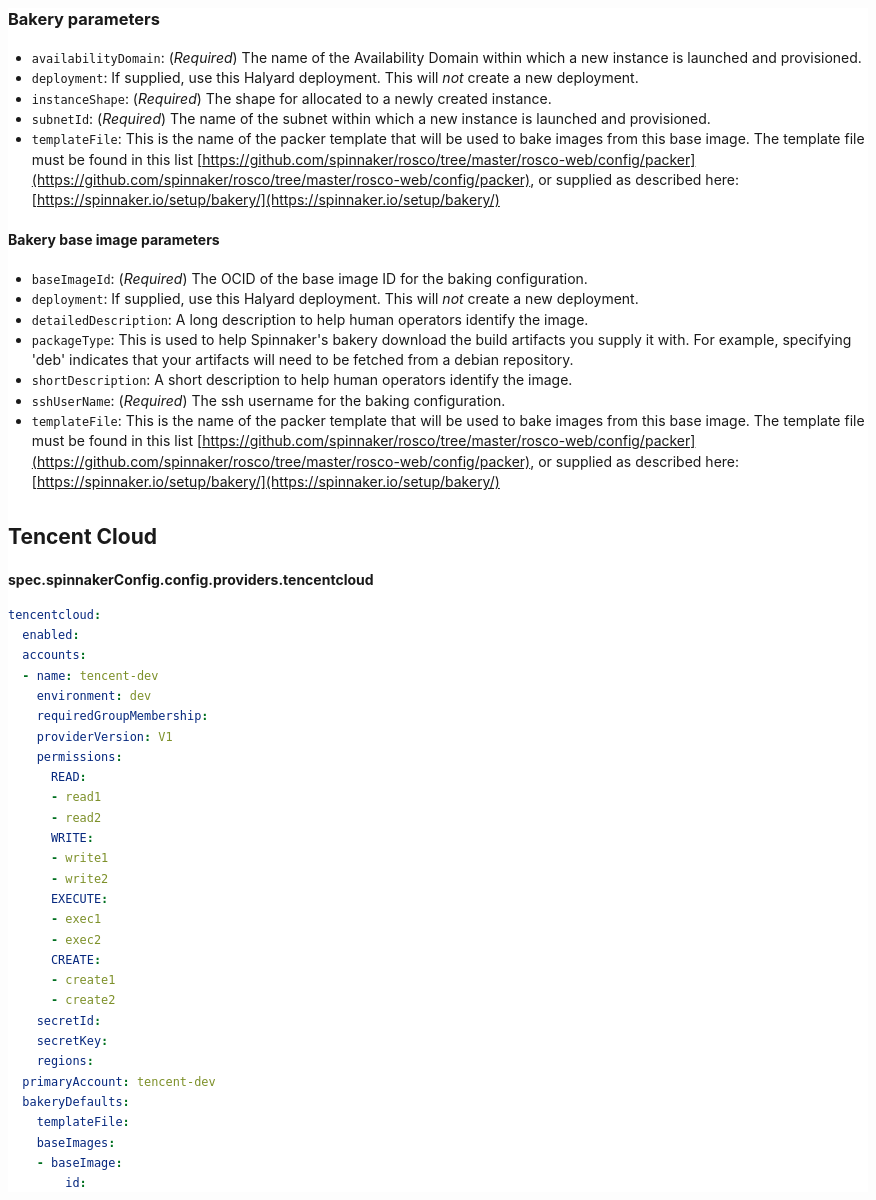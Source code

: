 ### Bakery parameters

- `availabilityDomain`: (*Required*) The name of the Availability Domain within which a new instance is launched and provisioned.
- `deployment`: If supplied, use this Halyard deployment. This will _not_ create a new deployment.
- `instanceShape`: (*Required*) The shape for allocated to a newly created instance.
- `subnetId`: (*Required*) The name of the subnet within which a new instance is launched and provisioned.
- `templateFile`: This is the name of the packer template that will be used to bake images from this base image. The template file must be found in this list [https://github.com/spinnaker/rosco/tree/master/rosco-web/config/packer](https://github.com/spinnaker/rosco/tree/master/rosco-web/config/packer), or supplied as described here: [https://spinnaker.io/setup/bakery/](https://spinnaker.io/setup/bakery/)

#### Bakery base image parameters

 - `baseImageId`: (*Required*) The OCID of the base image ID for the baking configuration.
 - `deployment`: If supplied, use this Halyard deployment. This will _not_ create a new deployment.
 - `detailedDescription`: A long description to help human operators identify the image.
 - `packageType`: This is used to help Spinnaker's bakery download the build artifacts you supply it with. For example, specifying 'deb' indicates that your artifacts will need to be fetched from a debian repository.
 - `shortDescription`: A short description to help human operators identify the image.
 - `sshUserName`: (*Required*) The ssh username for the baking configuration.
 - `templateFile`: This is the name of the packer template that will be used to bake images from this base image. The template file must be found in this list [https://github.com/spinnaker/rosco/tree/master/rosco-web/config/packer](https://github.com/spinnaker/rosco/tree/master/rosco-web/config/packer), or supplied as described here: [https://spinnaker.io/setup/bakery/](https://spinnaker.io/setup/bakery/)


## Tencent Cloud

**spec.spinnakerConfig.config.providers.tencentcloud**

```yaml
tencentcloud:
  enabled:
  accounts:
  - name: tencent-dev
    environment: dev
    requiredGroupMembership:
    providerVersion: V1
    permissions:
      READ:
      - read1
      - read2
      WRITE:
      - write1
      - write2
      EXECUTE:
      - exec1
      - exec2
      CREATE:
      - create1
      - create2
    secretId:
    secretKey:
    regions:
  primaryAccount: tencent-dev
  bakeryDefaults:
    templateFile:
    baseImages:
    - baseImage:
        id:
```